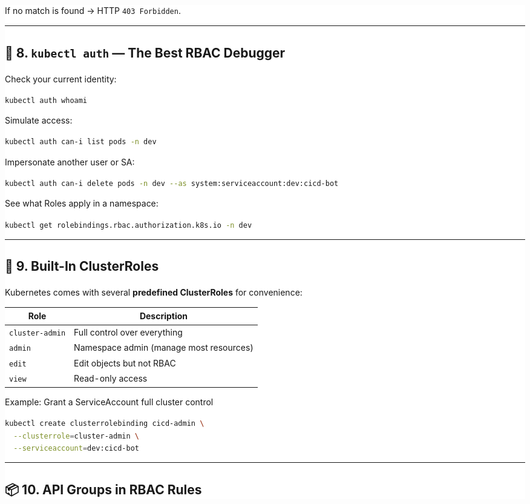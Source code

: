 If no match is found → HTTP `403 Forbidden`.

---

## 🔧 8. `kubectl auth` — The Best RBAC Debugger

Check your current identity:

```bash
kubectl auth whoami
```

Simulate access:

```bash
kubectl auth can-i list pods -n dev
```

Impersonate another user or SA:

```bash
kubectl auth can-i delete pods -n dev --as system:serviceaccount:dev:cicd-bot
```

See what Roles apply in a namespace:

```bash
kubectl get rolebindings.rbac.authorization.k8s.io -n dev
```

---

## 🧠 9. Built-In ClusterRoles

Kubernetes comes with several **predefined ClusterRoles** for convenience:

| Role            | Description                             |
| --------------- | --------------------------------------- |
| `cluster-admin` | Full control over everything            |
| `admin`         | Namespace admin (manage most resources) |
| `edit`          | Edit objects but not RBAC               |
| `view`          | Read-only access                        |

Example: Grant a ServiceAccount full cluster control

```bash
kubectl create clusterrolebinding cicd-admin \
  --clusterrole=cluster-admin \
  --serviceaccount=dev:cicd-bot
```

---

## 📦 10. API Groups in RBAC Rules
